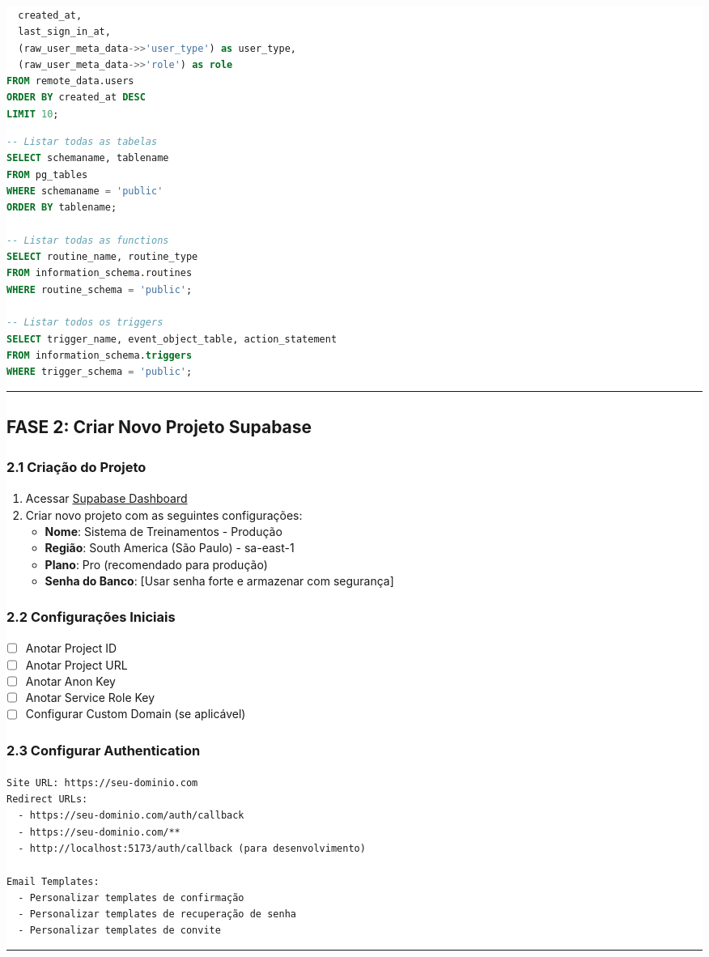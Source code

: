 ```sql
  created_at,
  last_sign_in_at,
  (raw_user_meta_data->>'user_type') as user_type,
  (raw_user_meta_data->>'role') as role
FROM remote_data.users
ORDER BY created_at DESC
LIMIT 10;
```
```sql
-- Listar todas as tabelas
SELECT schemaname, tablename 
FROM pg_tables 
WHERE schemaname = 'public' 
ORDER BY tablename;

-- Listar todas as functions
SELECT routine_name, routine_type
FROM information_schema.routines
WHERE routine_schema = 'public';

-- Listar todos os triggers
SELECT trigger_name, event_object_table, action_statement
FROM information_schema.triggers
WHERE trigger_schema = 'public';
```

---

## FASE 2: Criar Novo Projeto Supabase

### 2.1 Criação do Projeto
1. Acessar [Supabase Dashboard](https://app.supabase.com)
2. Criar novo projeto com as seguintes configurações:
   - **Nome**: Sistema de Treinamentos - Produção
   - **Região**: South America (São Paulo) - sa-east-1
   - **Plano**: Pro (recomendado para produção)
   - **Senha do Banco**: [Usar senha forte e armazenar com segurança]

### 2.2 Configurações Iniciais
- [ ] Anotar Project ID
- [ ] Anotar Project URL
- [ ] Anotar Anon Key
- [ ] Anotar Service Role Key
- [ ] Configurar Custom Domain (se aplicável)

### 2.3 Configurar Authentication
```
Site URL: https://seu-dominio.com
Redirect URLs:
  - https://seu-dominio.com/auth/callback
  - https://seu-dominio.com/**
  - http://localhost:5173/auth/callback (para desenvolvimento)

Email Templates:
  - Personalizar templates de confirmação
  - Personalizar templates de recuperação de senha
  - Personalizar templates de convite
```

---